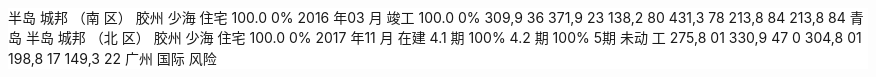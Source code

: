 半岛
城邦
（南
区）
胶州
少海
住宅
100.0
0%
2016
年03
月
竣工
100.0
0%
309,9
36
371,9
23
138,2
80
431,3
78
213,8
84
213,8
84
青岛
半岛
城邦
（北
区）
胶州
少海
住宅
100.0
0%
2017
年11
月
在建
4.1
期
100%
4.2
期
100%
5期
未动
工
275,8
01
330,9
47
0
304,8
01
198,8
17
149,3
22
广州
国际
风险